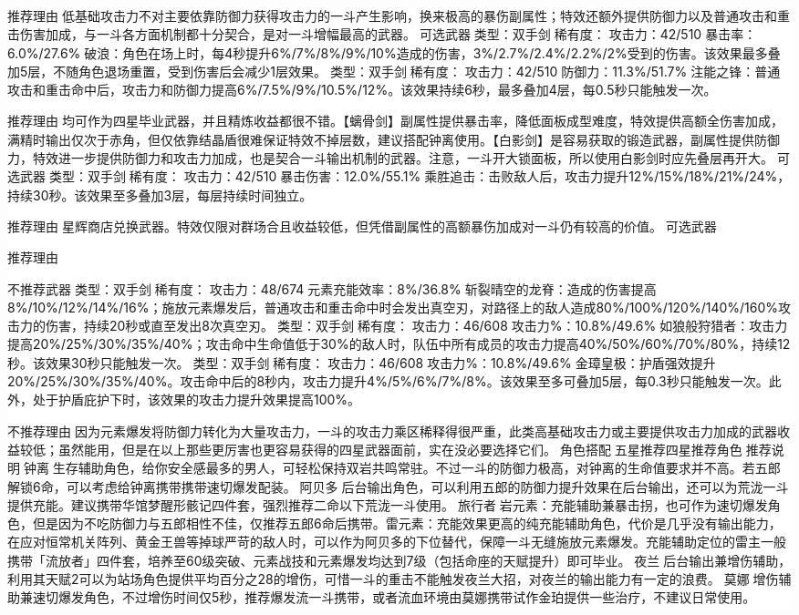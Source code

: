 推荐理由
低基础攻击力不对主要依靠防御力获得攻击力的一斗产生影响，换来极高的暴伤副属性；特效还额外提供防御力以及普通攻击和重击伤害加成，与一斗各方面机制都十分契合，是对一斗增幅最高的武器。
可选武器
类型：双手剑
稀有度：
攻击力：42/510
暴击率：6.0%/27.6%
破浪：角色在场上时，每4秒提升6%/7%/8%/9%/10%造成的伤害，3%/2.7%/2.4%/2.2%/2%受到的伤害。该效果最多叠加5层，不随角色退场重置，受到伤害后会减少1层效果。
类型：双手剑
稀有度：
攻击力：42/510
防御力：11.3%/51.7%
注能之锋：普通攻击和重击命中后，攻击力和防御力提高6%/7.5%/9%/10.5%/12%。该效果持续6秒，最多叠加4层，每0.5秒只能触发一次。

推荐理由
均可作为四星毕业武器，并且精炼收益都很不错。【螭骨剑】副属性提供暴击率，降低面板成型难度，特效提供高额全伤害加成，满精时输出仅次于赤角，但仅依靠结晶盾很难保证特效不掉层数，建议搭配钟离使用。【白影剑】是容易获取的锻造武器，副属性提供防御力，特效进一步提供防御力和攻击力加成，也是契合一斗输出机制的武器。注意，一斗开大锁面板，所以使用白影剑时应先叠层再开大。
可选武器
类型：双手剑
稀有度：
攻击力：42/510
暴击伤害：12.0%/55.1%
乘胜追击：击败敌人后，攻击力提升12%/15%/18%/21%/24%，持续30秒。该效果至多叠加3层，每层持续时间独立。

推荐理由
星辉商店兑换武器。特效仅限对群场合且收益较低，但凭借副属性的高额暴伤加成对一斗仍有较高的价值。
可选武器

推荐理由

不推荐武器
类型：双手剑
稀有度：
攻击力：48/674
元素充能效率：8%/36.8%
斩裂晴空的龙脊：造成的伤害提高8%/10%/12%/14%/16%；施放元素爆发后，普通攻击和重击命中时会发出真空刃，对路径上的敌人造成80%/100%/120%/140%/160%攻击力的伤害，持续20秒或直至发出8次真空刃。
类型：双手剑
稀有度：
攻击力：46/608
攻击力%：10.8%/49.6%
如狼般狩猎者：攻击力提高20%/25%/30%/35%/40%；攻击命中生命值低于30%的敌人时，队伍中所有成员的攻击力提高40%/50%/60%/70%/80%，持续12秒。该效果30秒只能触发一次。
类型：双手剑
稀有度：
攻击力：46/608
攻击力%：10.8%/49.6%
金璋皇极：护盾强效提升20%/25%/30%/35%/40%。攻击命中后的8秒内，攻击力提升4%/5%/6%/7%/8%。该效果至多可叠加5层，每0.3秒只能触发一次。此外，处于护盾庇护下时，该效果的攻击力提升效果提高100%。

不推荐理由
因为元素爆发将防御力转化为大量攻击力，一斗的攻击力乘区稀释得很严重，此类高基础攻击力或主要提供攻击力加成的武器收益较低；虽然能用，但是在以上那些更厉害也更容易获得的四星武器面前，实在没必要选择它们。
角色搭配
五星推荐四星推荐角色
推荐说明
钟离
生存辅助角色，给你安全感最多的男人，可轻松保持双岩共鸣常驻。不过一斗的防御力极高，对钟离的生命值要求并不高。若五郎解锁6命，可以考虑给钟离携带携带速切爆发配装。
阿贝多
后台输出角色，可以利用五郎的防御力提升效果在后台输出，还可以为荒泷一斗提供充能。建议携带华馆梦醒形骸记四件套，强烈推荐二命以下荒泷一斗使用。
旅行者
岩元素：充能辅助兼暴击拐，也可作为速切爆发角色，但是因为不吃防御力与五郎相性不佳，仅推荐五郎6命后携带。雷元素：充能效果更高的纯充能辅助角色，代价是几乎没有输出能力，在应对恒常机关阵列、黄金王兽等掉球严苛的敌人时，可以作为阿贝多的下位替代，保障一斗无缝施放元素爆发。充能辅助定位的雷主一般携带「流放者」四件套，培养至60级突破、元素战技和元素爆发均达到7级（包括命座的天赋提升）即可毕业。
夜兰
后台输出兼增伤辅助，利用其天赋2可以为站场角色提供平均百分之28的增伤，可惜一斗的重击不能触发夜兰大招，对夜兰的输出能力有一定的浪费。
莫娜
增伤辅助兼速切爆发角色，不过增伤时间仅5秒，推荐爆发流一斗携带，或者流血环境由莫娜携带试作金珀提供一些治疗，不建议日常使用。